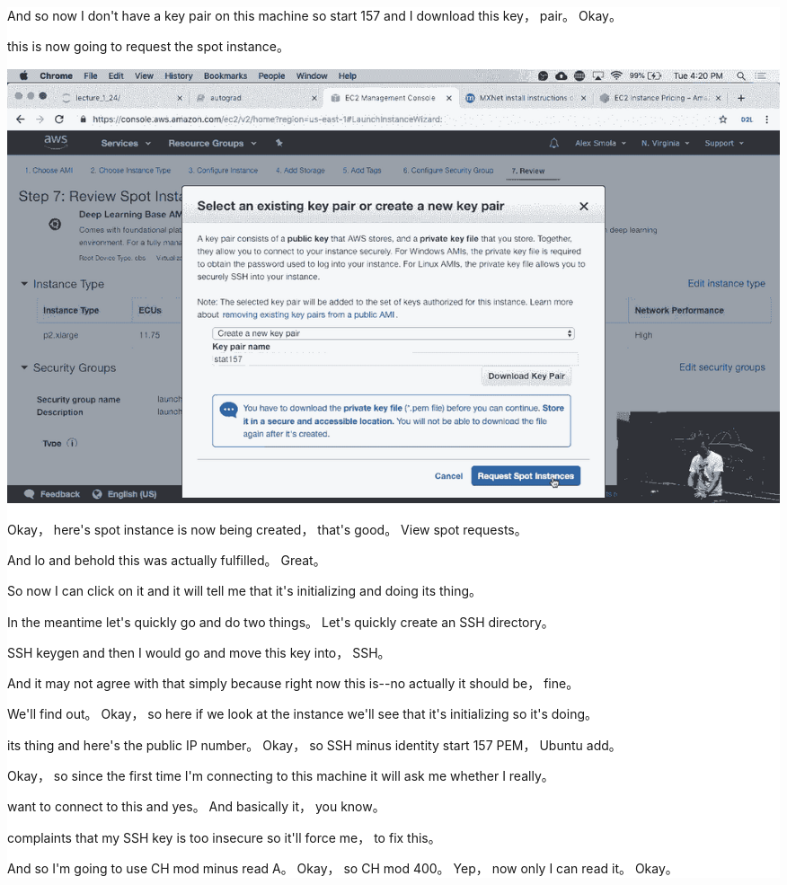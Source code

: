 And so now I don't have a key pair on this machine so start 157 and I download this key， pair。 Okay。

 this is now going to request the spot instance。

![](img/92691646dec3e7da35d283da51f447a7_15.png)

 Okay， here's spot instance is now being created， that's good。 View spot requests。

 And lo and behold this was actually fulfilled。 Great。

 So now I can click on it and it will tell me that it's initializing and doing its thing。

 In the meantime let's quickly go and do two things。 Let's quickly create an SSH directory。

 SSH keygen and then I would go and move this key into， SSH。

 And it may not agree with that simply because right now this is--no actually it should be， fine。

 We'll find out。 Okay， so here if we look at the instance we'll see that it's initializing so it's doing。

 its thing and here's the public IP number。 Okay， so SSH minus identity start 157 PEM， Ubuntu add。

 Okay， so since the first time I'm connecting to this machine it will ask me whether I really。

 want to connect to this and yes。 And basically it， you know。

 complaints that my SSH key is too insecure so it'll force me， to fix this。

 And so I'm going to use CH mod minus read A。 Okay， so CH mod 400。 Yep， now only I can read it。 Okay。
